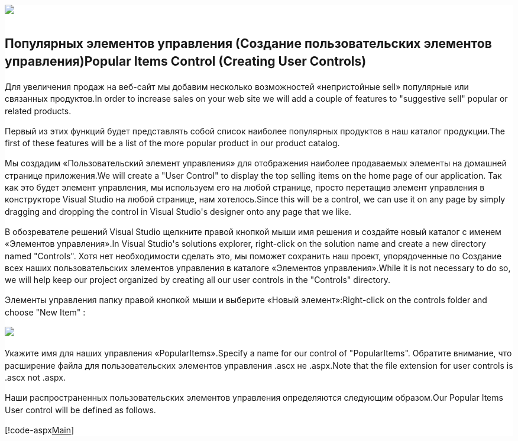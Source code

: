 ![](tailspin-spyworks-part-7/_static/image3.jpg)

## <a id="_Toc260221678"></a>  <span data-ttu-id="16619-146">Популярных элементов управления (Создание пользовательских элементов управления)</span><span class="sxs-lookup"><span data-stu-id="16619-146">Popular Items Control (Creating User Controls)</span></span>

<span data-ttu-id="16619-147">Для увеличения продаж на веб-сайт мы добавим несколько возможностей «непристойные sell» популярные или связанных продуктов.</span><span class="sxs-lookup"><span data-stu-id="16619-147">In order to increase sales on your web site we will add a couple of features to "suggestive sell" popular or related products.</span></span>

<span data-ttu-id="16619-148">Первый из этих функций будет представлять собой список наиболее популярных продуктов в наш каталог продукции.</span><span class="sxs-lookup"><span data-stu-id="16619-148">The first of these features will be a list of the more popular product in our product catalog.</span></span>

<span data-ttu-id="16619-149">Мы создадим «Пользовательский элемент управления» для отображения наиболее продаваемых элементы на домашней странице приложения.</span><span class="sxs-lookup"><span data-stu-id="16619-149">We will create a "User Control" to display the top selling items on the home page of our application.</span></span> <span data-ttu-id="16619-150">Так как это будет элемент управления, мы используем его на любой странице, просто перетащив элемент управления в конструкторе Visual Studio на любой странице, нам хотелось.</span><span class="sxs-lookup"><span data-stu-id="16619-150">Since this will be a control, we can use it on any page by simply dragging and dropping the control in Visual Studio's designer onto any page that we like.</span></span>

<span data-ttu-id="16619-151">В обозревателе решений Visual Studio щелкните правой кнопкой мыши имя решения и создайте новый каталог с именем «Элементов управления».</span><span class="sxs-lookup"><span data-stu-id="16619-151">In Visual Studio's solutions explorer, right-click on the solution name and create a new directory named "Controls".</span></span> <span data-ttu-id="16619-152">Хотя нет необходимости сделать это, мы поможет сохранить наш проект, упорядоченные по Создание всех наших пользовательских элементов управления в каталоге «Элементов управления».</span><span class="sxs-lookup"><span data-stu-id="16619-152">While it is not necessary to do so, we will help keep our project organized by creating all our user controls in the "Controls" directory.</span></span>

<span data-ttu-id="16619-153">Элементы управления папку правой кнопкой мыши и выберите «Новый элемент»:</span><span class="sxs-lookup"><span data-stu-id="16619-153">Right-click on the controls folder and choose "New Item" :</span></span>

![](tailspin-spyworks-part-7/_static/image4.jpg)

<span data-ttu-id="16619-154">Укажите имя для наших управления «PopularItems».</span><span class="sxs-lookup"><span data-stu-id="16619-154">Specify a name for our control of "PopularItems".</span></span> <span data-ttu-id="16619-155">Обратите внимание, что расширение файла для пользовательских элементов управления .ascx не .aspx.</span><span class="sxs-lookup"><span data-stu-id="16619-155">Note that the file extension for user controls is .ascx not .aspx.</span></span>

<span data-ttu-id="16619-156">Наши распространенных пользовательских элементов управления определяются следующим образом.</span><span class="sxs-lookup"><span data-stu-id="16619-156">Our Popular Items User control will be defined as follows.</span></span>

[!code-aspx[Main](tailspin-spyworks-part-7/samples/sample10.aspx)]
